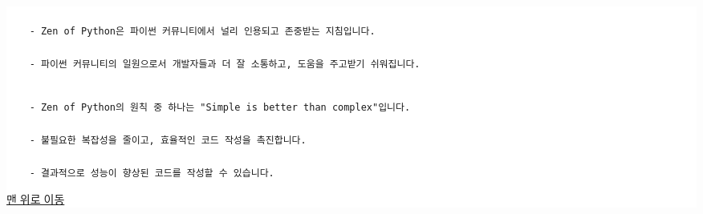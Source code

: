 ```{admonition} 6. 파이썬 커뮤니티와의 연결

    - Zen of Python은 파이썬 커뮤니티에서 널리 인용되고 존중받는 지침입니다.

    - 파이썬 커뮤니티의 일원으로서 개발자들과 더 잘 소통하고, 도움을 주고받기 쉬워집니다.
```

```{admonition} 7. 코드 최적화

    - Zen of Python의 원칙 중 하나는 "Simple is better than complex"입니다.

    - 불필요한 복잡성을 줄이고, 효율적인 코드 작성을 촉진합니다.

    - 결과적으로 성능이 향상된 코드를 작성할 수 있습니다.
```

[맨 위로 이동](03_03)
